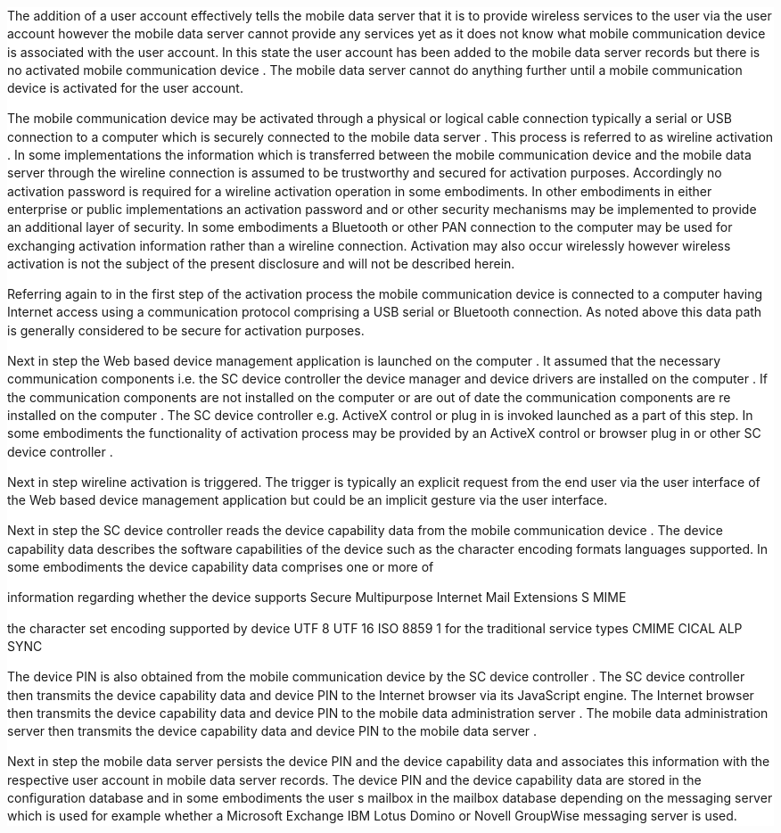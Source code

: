 The addition of a user account effectively tells the mobile data server that it is to provide wireless services to the user via the user account however the mobile data server cannot provide any services yet as it does not know what mobile communication device is associated with the user account. In this state the user account has been added to the mobile data server records but there is no activated mobile communication device . The mobile data server cannot do anything further until a mobile communication device is activated for the user account.

The mobile communication device may be activated through a physical or logical cable connection typically a serial or USB connection to a computer which is securely connected to the mobile data server . This process is referred to as wireline activation . In some implementations the information which is transferred between the mobile communication device and the mobile data server through the wireline connection is assumed to be trustworthy and secured for activation purposes. Accordingly no activation password is required for a wireline activation operation in some embodiments. In other embodiments in either enterprise or public implementations an activation password and or other security mechanisms may be implemented to provide an additional layer of security. In some embodiments a Bluetooth or other PAN connection to the computer may be used for exchanging activation information rather than a wireline connection. Activation may also occur wirelessly however wireless activation is not the subject of the present disclosure and will not be described herein.

Referring again to in the first step of the activation process the mobile communication device is connected to a computer having Internet access using a communication protocol comprising a USB serial or Bluetooth connection. As noted above this data path is generally considered to be secure for activation purposes.

Next in step the Web based device management application is launched on the computer . It assumed that the necessary communication components i.e. the SC device controller the device manager and device drivers are installed on the computer . If the communication components are not installed on the computer or are out of date the communication components are re installed on the computer . The SC device controller e.g. ActiveX control or plug in is invoked launched as a part of this step. In some embodiments the functionality of activation process may be provided by an ActiveX control or browser plug in or other SC device controller .

Next in step wireline activation is triggered. The trigger is typically an explicit request from the end user via the user interface of the Web based device management application but could be an implicit gesture via the user interface.

Next in step the SC device controller reads the device capability data from the mobile communication device . The device capability data describes the software capabilities of the device such as the character encoding formats languages supported. In some embodiments the device capability data comprises one or more of 

information regarding whether the device supports Secure Multipurpose Internet Mail Extensions S MIME 

the character set encoding supported by device UTF 8 UTF 16 ISO 8859 1 for the traditional service types CMIME CICAL ALP SYNC 

The device PIN is also obtained from the mobile communication device by the SC device controller . The SC device controller then transmits the device capability data and device PIN to the Internet browser via its JavaScript engine. The Internet browser then transmits the device capability data and device PIN to the mobile data administration server . The mobile data administration server then transmits the device capability data and device PIN to the mobile data server .

Next in step the mobile data server persists the device PIN and the device capability data and associates this information with the respective user account in mobile data server records. The device PIN and the device capability data are stored in the configuration database and in some embodiments the user s mailbox in the mailbox database depending on the messaging server which is used for example whether a Microsoft Exchange IBM Lotus Domino or Novell GroupWise messaging server is used.
